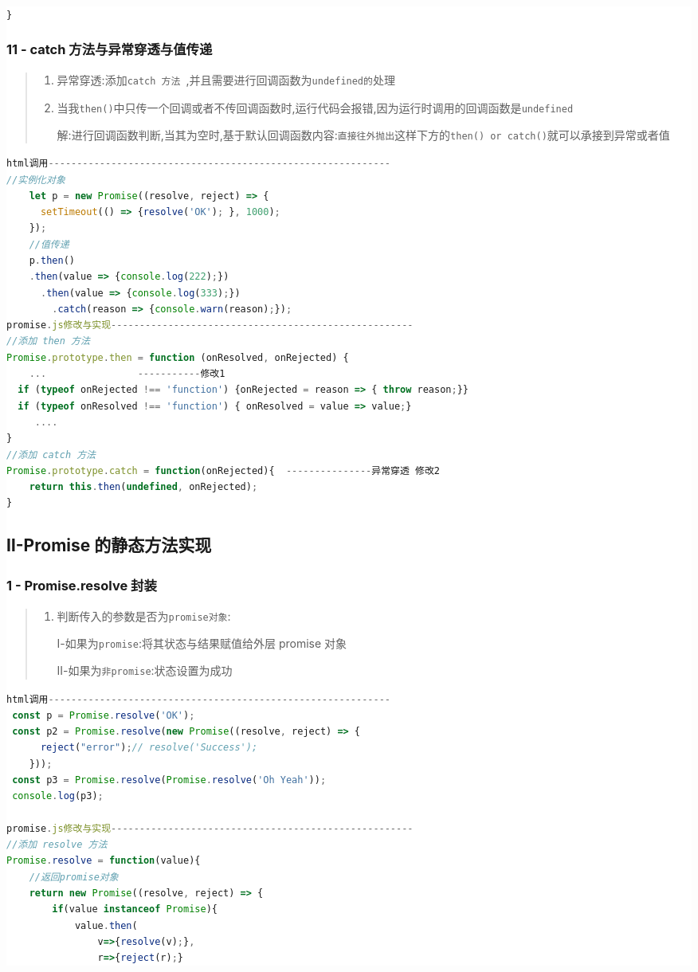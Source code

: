 ```js
}
```

### 11 - catch 方法与异常穿透与值传递

> 1. 异常穿透:添加`catch 方法 `,并且需要进行回调函数为`undefined的`处理
> 
> 2. 当我`then()`中只传一个回调或者不传回调函数时,运行代码会报错,因为运行时调用的回调函数是`undefined`
>    
>    解:进行回调函数判断,当其为空时,基于默认回调函数内容:`直接往外抛出`这样下方的`then() or catch()`就可以承接到异常或者值

```js
html调用------------------------------------------------------------
//实例化对象
    let p = new Promise((resolve, reject) => {
      setTimeout(() => {resolve('OK'); }, 1000);
    });
    //值传递
    p.then()
    .then(value => {console.log(222);})
      .then(value => {console.log(333);})
        .catch(reason => {console.warn(reason);});
promise.js修改与实现-----------------------------------------------------
//添加 then 方法
Promise.prototype.then = function (onResolved, onRejected) {
    ...                -----------修改1
  if (typeof onRejected !== 'function') {onRejected = reason => { throw reason;}}
  if (typeof onResolved !== 'function') { onResolved = value => value;}
     ....
}
//添加 catch 方法
Promise.prototype.catch = function(onRejected){  ---------------异常穿透 修改2
    return this.then(undefined, onRejected);
}
```

## Ⅱ-Promise 的静态方法实现

### 1 - Promise.resolve 封装

> 1. 判断传入的参数是否为`promise对象`:
>    
>    Ⅰ-如果为`promise`:将其状态与结果赋值给外层 promise 对象
>    
>    Ⅱ-如果为`非promise`:状态设置为成功

```js
html调用------------------------------------------------------------
 const p = Promise.resolve('OK');
 const p2 = Promise.resolve(new Promise((resolve, reject) => {
      reject("error");// resolve('Success');
    }));
 const p3 = Promise.resolve(Promise.resolve('Oh Yeah'));
 console.log(p3);

promise.js修改与实现-----------------------------------------------------
//添加 resolve 方法
Promise.resolve = function(value){
    //返回promise对象
    return new Promise((resolve, reject) => {
        if(value instanceof Promise){
            value.then(
                v=>{resolve(v);},
                r=>{reject(r);}
```